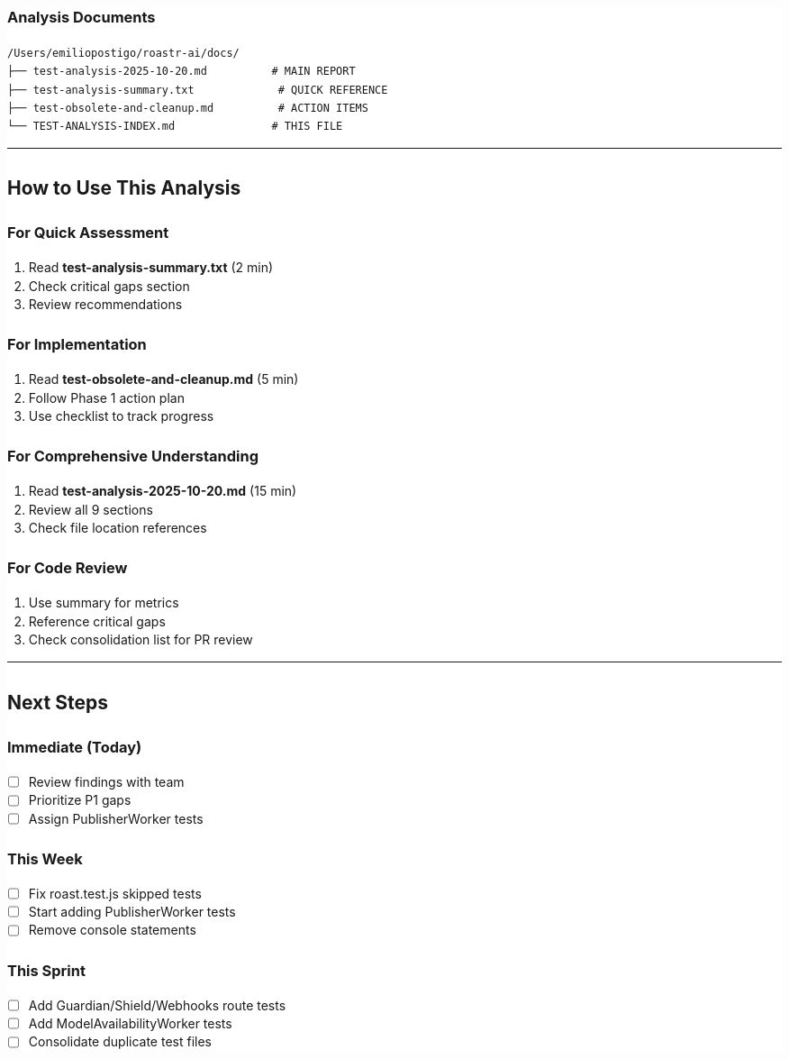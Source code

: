 ### Analysis Documents
```
/Users/emiliopostigo/roastr-ai/docs/
├── test-analysis-2025-10-20.md          # MAIN REPORT
├── test-analysis-summary.txt             # QUICK REFERENCE
├── test-obsolete-and-cleanup.md          # ACTION ITEMS
└── TEST-ANALYSIS-INDEX.md               # THIS FILE
```

---

## How to Use This Analysis

### For Quick Assessment
1. Read **test-analysis-summary.txt** (2 min)
2. Check critical gaps section
3. Review recommendations

### For Implementation
1. Read **test-obsolete-and-cleanup.md** (5 min)
2. Follow Phase 1 action plan
3. Use checklist to track progress

### For Comprehensive Understanding
1. Read **test-analysis-2025-10-20.md** (15 min)
2. Review all 9 sections
3. Check file location references

### For Code Review
1. Use summary for metrics
2. Reference critical gaps
3. Check consolidation list for PR review

---

## Next Steps

### Immediate (Today)
- [ ] Review findings with team
- [ ] Prioritize P1 gaps
- [ ] Assign PublisherWorker tests

### This Week
- [ ] Fix roast.test.js skipped tests
- [ ] Start adding PublisherWorker tests
- [ ] Remove console statements

### This Sprint
- [ ] Add Guardian/Shield/Webhooks route tests
- [ ] Add ModelAvailabilityWorker tests
- [ ] Consolidate duplicate test files
